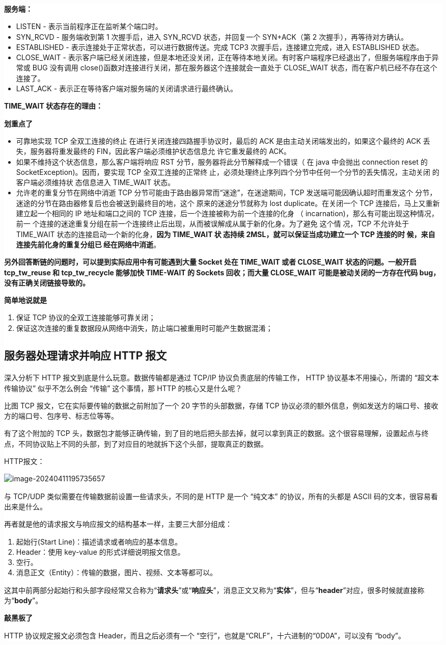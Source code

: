 **服务端：**

- LISTEN - 表示当前程序正在监听某个端口时。
- SYN_RCVD - 服务端收到第 1 次握手后，进入 SYN_RCVD 状态，并回复一个 SYN+ACK（第 2 次握手），再等待对方确认。
- ESTABLISHED - 表示连接处于正常状态，可以进行数据传送。完成 TCP3 次握手后，连接建立完成，进入 ESTABLISHED 状态。
- CLOSE_WAIT - 表示客户端已经关闭连接，但是本地还没关闭，正在等待本地关闭。有时客户端程序已经退出了，但服务端程序由于异常或 BUG 没有调用 close()函数对连接进行关闭，那在服务器这个连接就会一直处于 CLOSE_WAIT 状态，而在客户机已经不存在这个连接了。
- LAST_ACK - 表示正在等待客户端对服务端的关闭请求进行最终确认。

**TIME_WAIT 状态存在的理由：**

**划重点了**

- 可靠地实现 TCP 全双工连接的终止 在进行关闭连接四路握手协议时，最后的 ACK 是由主动关闭端发出的，如果这个最终的 ACK 丢失，服务器将重发最终的 FIN，因此客户端必须维护状态信息允 许它重发最终的 ACK。
- 如果不维持这个状态信息，那么客户端将响应 RST 分节，服务器将此分节解释成一个错误（ 在 java 中会抛出 connection reset 的 SocketException)。因而，要实现 TCP 全双工连接的正常终 止，必须处理终止序列四个分节中任何一个分节的丢失情况，主动关闭 的客户端必须维持状 态信息进入 TIME_WAIT 状态。
- 允许老的重复分节在网络中消逝 TCP 分节可能由于路由器异常而“迷途”，在迷途期间，TCP 发送端可能因确认超时而重发这个 分节，迷途的分节在路由器修复后也会被送到最终目的地，这个 原来的迷途分节就称为 lost duplicate。在关闭一个 TCP 连接后，马上又重新建立起一个相同的 IP 地址和端口之间的 TCP 连接，后一个连接被称为前一个连接的化身 （ incarnation)，那么有可能出现这种情况，前一 个连接的迷途重复分组在前一个连接终止后出现，从而被误解成从属于新的化身。为了避免 这个情 况，TCP 不允许处于 TIME_WAIT 状态的连接启动一个新的化身，**因为 TIME_WAIT 状 态持续 2MSL，就可以保证当成功建立一个 TCP 连接的时 候，来自连接先前化身的重复分组已 经在网络中消逝**。

**另外回答断链的问题时，可以提到实际应用中有可能遇到大量 Socket 处在 TIME_WAIT 或者 CLOSE_WAIT 状态的问题。一般开启 tcp_tw_reuse 和 tcp_tw_recycle 能够加快 TIME-WAIT 的 Sockets 回收；而大量 CLOSE_WAIT 可能是被动关闭的一方存在代码 bug，没有正确关闭链接导致的。**

**简单地说就是**

1. 保证 TCP 协议的全双工连接能够可靠关闭；
2. 保证这次连接的重复数据段从网络中消失，防止端口被重用时可能产生数据混淆；

## **服务器处理请求并响应 HTTP 报文**

深入分析下 HTTP 报文到底是什么玩意。数据传输都是通过 TCP/IP 协议负责底层的传输工作， HTTP 协议基本不用操心，所谓的 “超文本传输协议” 似乎不怎么例会 “传输” 这个事情，那 HTTP 的核心又是什么呢？

比图 TCP 报文，它在实际要传输的数据之前附加了一个 20 字节的头部数据，存储 TCP 协议必须的额外信息，例如发送方的端口号、接收方的端口号、包序号、标志位等等。

有了这个附加的 TCP 头，数据包才能够正确传输，到了目的地后把头部去掉，就可以拿到真正的数据。这个很容易理解，设置起点与终点，不同协议贴上不同的头部，到了对应目的地就拆下这个头部，提取真正的数据。

HTTP报文：

![image-20240411195735657](https://jy-imgs.oss-cn-beijing.aliyuncs.com/img/20240411195736.png)

与 TCP/UDP 类似需要在传输数据前设置一些请求头，不同的是 HTTP 是一个 “纯文本” 的协议，所有的头都是 ASCII 码的文本，很容易看出来是什么。

再者就是他的请求报文与响应报文的结构基本一样，主要三大部分组成：

1. 起始行(Start Line)：描述请求或者响应的基本信息。
2. Header：使用 key-value 的形式详细说明报文信息。
3. 空行。
4. 消息正文（Entity）：传输的数据，图片、视频、文本等都可以。

这其中前两部分起始行和头部字段经常又合称为“**请求头**”或“**响应头**”，消息正文又称为“**实体**”，但与“**header**”对应，很多时候就直接称为“**body**”。

**敲黑板了**

HTTP 协议规定报文必须包含 Header，而且之后必须有一个 “空行”，也就是“CRLF”，十六进制的“0D0A”，可以没有 “body”。

